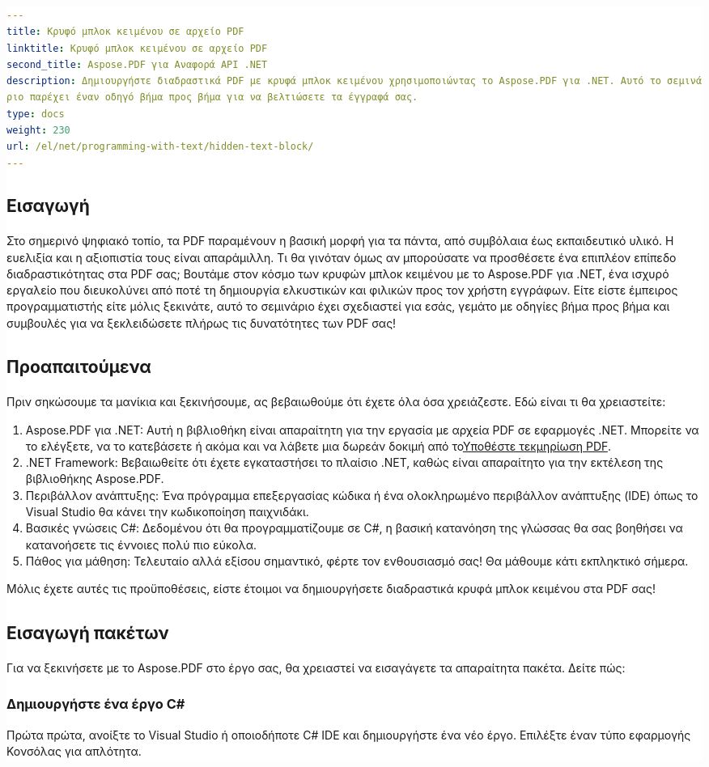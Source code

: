 ```yaml
---
title: Κρυφό μπλοκ κειμένου σε αρχείο PDF
linktitle: Κρυφό μπλοκ κειμένου σε αρχείο PDF
second_title: Aspose.PDF για Αναφορά API .NET
description: Δημιουργήστε διαδραστικά PDF με κρυφά μπλοκ κειμένου χρησιμοποιώντας το Aspose.PDF για .NET. Αυτό το σεμινάριο παρέχει έναν οδηγό βήμα προς βήμα για να βελτιώσετε τα έγγραφά σας.
type: docs
weight: 230
url: /el/net/programming-with-text/hidden-text-block/
---
```

## Εισαγωγή

Στο σημερινό ψηφιακό τοπίο, τα PDF παραμένουν η βασική μορφή για τα πάντα, από συμβόλαια έως εκπαιδευτικό υλικό. Η ευελιξία και η αξιοπιστία τους είναι απαράμιλλη. Τι θα γινόταν όμως αν μπορούσατε να προσθέσετε ένα επιπλέον επίπεδο διαδραστικότητας στα PDF σας; Βουτάμε στον κόσμο των κρυφών μπλοκ κειμένου με το Aspose.PDF για .NET, ένα ισχυρό εργαλείο που διευκολύνει από ποτέ τη δημιουργία ελκυστικών και φιλικών προς τον χρήστη εγγράφων. Είτε είστε έμπειρος προγραμματιστής είτε μόλις ξεκινάτε, αυτό το σεμινάριο έχει σχεδιαστεί για εσάς, γεμάτο με οδηγίες βήμα προς βήμα και συμβουλές για να ξεκλειδώσετε πλήρως τις δυνατότητες των PDF σας!

## Προαπαιτούμενα

Πριν σηκώσουμε τα μανίκια και ξεκινήσουμε, ας βεβαιωθούμε ότι έχετε όλα όσα χρειάζεστε. Εδώ είναι τι θα χρειαστείτε:

1. Aspose.PDF για .NET: Αυτή η βιβλιοθήκη είναι απαραίτητη για την εργασία με αρχεία PDF σε εφαρμογές .NET. Μπορείτε να το ελέγξετε, να το κατεβάσετε ή ακόμα και να λάβετε μια δωρεάν δοκιμή από το[Υποθέστε τεκμηρίωση PDF](https://reference.aspose.com/pdf/net/).
2. .NET Framework: Βεβαιωθείτε ότι έχετε εγκαταστήσει το πλαίσιο .NET, καθώς είναι απαραίτητο για την εκτέλεση της βιβλιοθήκης Aspose.PDF.
3. Περιβάλλον ανάπτυξης: Ένα πρόγραμμα επεξεργασίας κώδικα ή ένα ολοκληρωμένο περιβάλλον ανάπτυξης (IDE) όπως το Visual Studio θα κάνει την κωδικοποίηση παιχνιδάκι. 
4. Βασικές γνώσεις C#: Δεδομένου ότι θα προγραμματίζουμε σε C#, η βασική κατανόηση της γλώσσας θα σας βοηθήσει να κατανοήσετε τις έννοιες πολύ πιο εύκολα.
5. Πάθος για μάθηση: Τελευταίο αλλά εξίσου σημαντικό, φέρτε τον ενθουσιασμό σας! Θα μάθουμε κάτι εκπληκτικό σήμερα.

Μόλις έχετε αυτές τις προϋποθέσεις, είστε έτοιμοι να δημιουργήσετε διαδραστικά κρυφά μπλοκ κειμένου στα PDF σας!

## Εισαγωγή πακέτων

Για να ξεκινήσετε με το Aspose.PDF στο έργο σας, θα χρειαστεί να εισαγάγετε τα απαραίτητα πακέτα. Δείτε πώς:

### Δημιουργήστε ένα έργο C#

Πρώτα πρώτα, ανοίξτε το Visual Studio ή οποιοδήποτε C# IDE και δημιουργήστε ένα νέο έργο. Επιλέξτε έναν τύπο εφαρμογής Κονσόλας για απλότητα.

